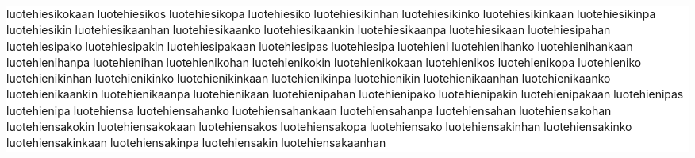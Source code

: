 luotehiesikokaan
luotehiesikos
luotehiesikopa
luotehiesiko
luotehiesikinhan
luotehiesikinko
luotehiesikinkaan
luotehiesikinpa
luotehiesikin
luotehiesikaanhan
luotehiesikaanko
luotehiesikaankin
luotehiesikaanpa
luotehiesikaan
luotehiesipahan
luotehiesipako
luotehiesipakin
luotehiesipakaan
luotehiesipas
luotehiesipa
luotehieni
luotehienihanko
luotehienihankaan
luotehienihanpa
luotehienihan
luotehienikohan
luotehienikokin
luotehienikokaan
luotehienikos
luotehienikopa
luotehieniko
luotehienikinhan
luotehienikinko
luotehienikinkaan
luotehienikinpa
luotehienikin
luotehienikaanhan
luotehienikaanko
luotehienikaankin
luotehienikaanpa
luotehienikaan
luotehienipahan
luotehienipako
luotehienipakin
luotehienipakaan
luotehienipas
luotehienipa
luotehiensa
luotehiensahanko
luotehiensahankaan
luotehiensahanpa
luotehiensahan
luotehiensakohan
luotehiensakokin
luotehiensakokaan
luotehiensakos
luotehiensakopa
luotehiensako
luotehiensakinhan
luotehiensakinko
luotehiensakinkaan
luotehiensakinpa
luotehiensakin
luotehiensakaanhan